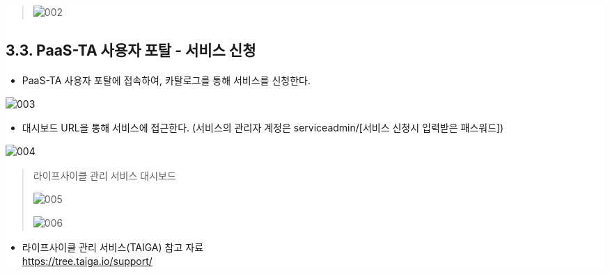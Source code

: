 >  
> ![002]

## <div id="3.3"/>  3.3. PaaS-TA 사용자 포탈 - 서비스 신청
-	PaaS-TA 사용자  포탈에 접속하여, 카탈로그를 통해 서비스를 신청한다.   

![003]

-	대시보드 URL을 통해 서비스에 접근한다.  (서비스의 관리자 계정은 serviceadmin/[서비스 신청시 입력받은 패스워드])  

![004]  

 > 라이프사이클 관리 서비스 대시보드
 >
 > ![005]  
 >  
 > ![006]


- 라이프사이클 관리 서비스(TAIGA) 참고 자료  
  https://tree.taiga.io/support/

[001]:/service-guide/images/applifecycle-service/image001.png
[002]:/service-guide/images/applifecycle-service/image002.png
[003]:/service-guide/images/applifecycle-service/image003.png
[004]:/service-guide/images/applifecycle-service/image004.png
[005]:/service-guide/images/applifecycle-service/image005.png
[006]:/service-guide/images/applifecycle-service/image006.png
